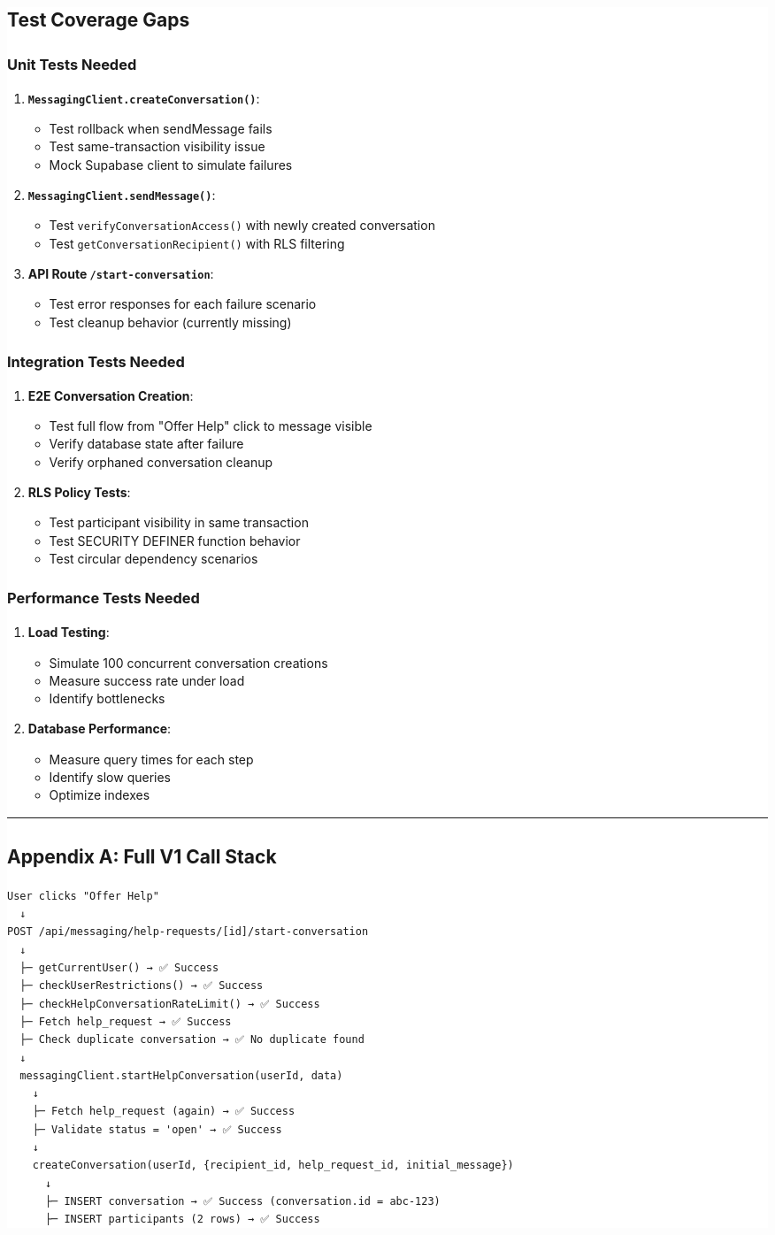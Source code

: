 ## Test Coverage Gaps

### Unit Tests Needed

1. **`MessagingClient.createConversation()`**:
   - Test rollback when sendMessage fails
   - Test same-transaction visibility issue
   - Mock Supabase client to simulate failures

2. **`MessagingClient.sendMessage()`**:
   - Test `verifyConversationAccess()` with newly created conversation
   - Test `getConversationRecipient()` with RLS filtering

3. **API Route `/start-conversation`**:
   - Test error responses for each failure scenario
   - Test cleanup behavior (currently missing)

### Integration Tests Needed

1. **E2E Conversation Creation**:
   - Test full flow from "Offer Help" click to message visible
   - Verify database state after failure
   - Verify orphaned conversation cleanup

2. **RLS Policy Tests**:
   - Test participant visibility in same transaction
   - Test SECURITY DEFINER function behavior
   - Test circular dependency scenarios

### Performance Tests Needed

1. **Load Testing**:
   - Simulate 100 concurrent conversation creations
   - Measure success rate under load
   - Identify bottlenecks

2. **Database Performance**:
   - Measure query times for each step
   - Identify slow queries
   - Optimize indexes

---

## Appendix A: Full V1 Call Stack

```
User clicks "Offer Help"
  ↓
POST /api/messaging/help-requests/[id]/start-conversation
  ↓
  ├─ getCurrentUser() → ✅ Success
  ├─ checkUserRestrictions() → ✅ Success
  ├─ checkHelpConversationRateLimit() → ✅ Success
  ├─ Fetch help_request → ✅ Success
  ├─ Check duplicate conversation → ✅ No duplicate found
  ↓
  messagingClient.startHelpConversation(userId, data)
    ↓
    ├─ Fetch help_request (again) → ✅ Success
    ├─ Validate status = 'open' → ✅ Success
    ↓
    createConversation(userId, {recipient_id, help_request_id, initial_message})
      ↓
      ├─ INSERT conversation → ✅ Success (conversation.id = abc-123)
      ├─ INSERT participants (2 rows) → ✅ Success
```